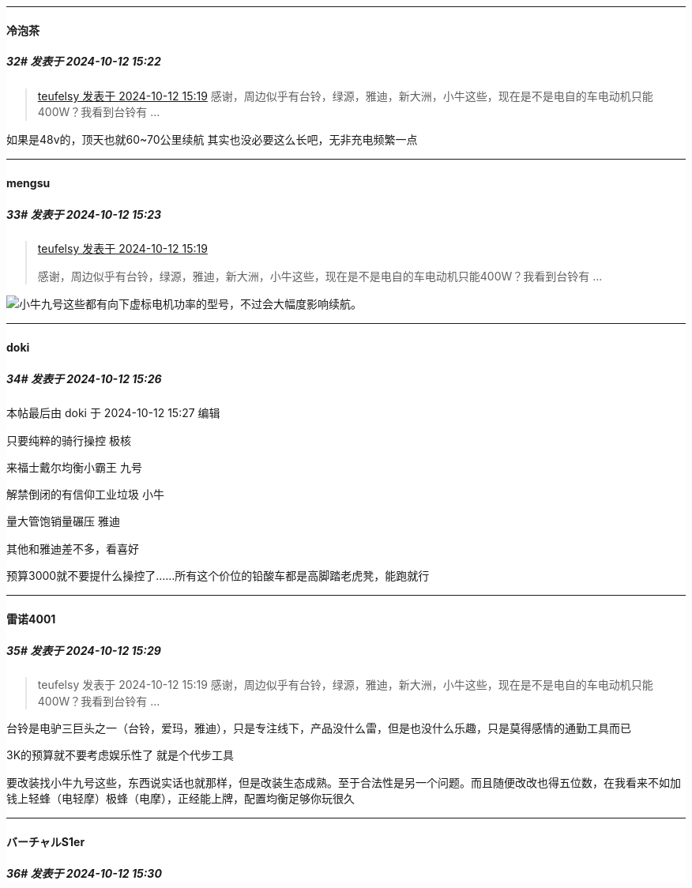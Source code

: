 *****

####  冷泡茶  
##### 32#       发表于 2024-10-12 15:22

<blockquote><a href="httphttps://bbs.saraba1st.com/2b/forum.php?mod=redirect&amp;goto=findpost&amp;pid=66433884&amp;ptid=2202866" target="_blank">teufelsy 发表于 2024-10-12 15:19</a>
感谢，周边似乎有台铃，绿源，雅迪，新大洲，小牛这些，现在是不是电自的车电动机只能400W？我看到台铃有 ...</blockquote>
如果是48v的，顶天也就60~70公里续航
其实也没必要这么长吧，无非充电频繁一点

*****

####  mengsu  
##### 33#       发表于 2024-10-12 15:23

<blockquote><a href="httphttps://bbs.saraba1st.com/2b/forum.php?mod=redirect&amp;goto=findpost&amp;pid=66433884&amp;ptid=2202866" target="_blank">teufelsy 发表于 2024-10-12 15:19</a>

感谢，周边似乎有台铃，绿源，雅迪，新大洲，小牛这些，现在是不是电自的车电动机只能400W？我看到台铃有 ...</blockquote>
<img src="https://static.saraba1st.com/image/smiley/face2017/037.png" referrerpolicy="no-referrer">小牛九号这些都有向下虚标电机功率的型号，不过会大幅度影响续航。

*****

####  doki  
##### 34#       发表于 2024-10-12 15:26

 本帖最后由 doki 于 2024-10-12 15:27 编辑 

只要纯粹的骑行操控 极核

来福士戴尔均衡小霸王 九号

解禁倒闭的有信仰工业垃圾 小牛

量大管饱销量碾压 雅迪

其他和雅迪差不多，看喜好

预算3000就不要提什么操控了……所有这个价位的铅酸车都是高脚踏老虎凳，能跑就行

*****

####  雷诺4001  
##### 35#       发表于 2024-10-12 15:29

<blockquote>teufelsy 发表于 2024-10-12 15:19
感谢，周边似乎有台铃，绿源，雅迪，新大洲，小牛这些，现在是不是电自的车电动机只能400W？我看到台铃有 ...</blockquote>
台铃是电驴三巨头之一（台铃，爱玛，雅迪），只是专注线下，产品没什么雷，但是也没什么乐趣，只是莫得感情的通勤工具而已

3K的预算就不要考虑娱乐性了 就是个代步工具

要改装找小牛九号这些，东西说实话也就那样，但是改装生态成熟。至于合法性是另一个问题。而且随便改改也得五位数，在我看来不如加钱上轻蜂（电轻摩）极蜂（电摩），正经能上牌，配置均衡足够你玩很久

*****

####  バーチャルS1er  
##### 36#       发表于 2024-10-12 15:30
